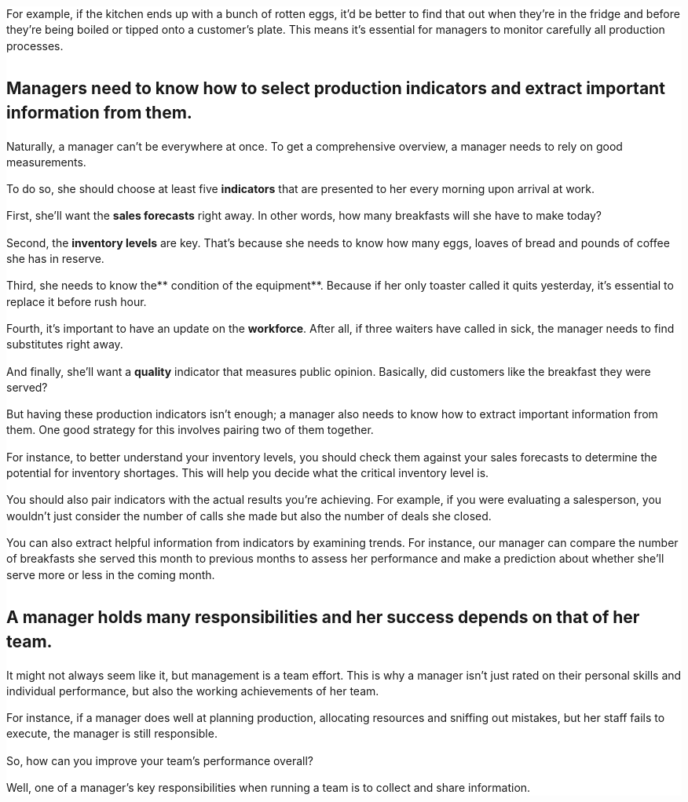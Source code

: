 For example, if the kitchen ends up with a bunch of rotten eggs, it’d be better to find that out when they’re in the fridge and before they’re being boiled or tipped onto a customer’s plate. This means it’s essential for managers to monitor carefully all production processes.

## Managers need to know how to select production indicators and extract important information from them.

Naturally, a manager can’t be everywhere at once. To get a comprehensive overview, a manager needs to rely on good measurements.

To do so, she should choose at least five **indicators** that are presented to her every morning upon arrival at work.

First, she’ll want the **sales forecasts** right away. In other words, how many breakfasts will she have to make today?

Second, the **inventory levels** are key. That’s because she needs to know how many eggs, loaves of bread and pounds of coffee she has in reserve.

Third, she needs to know the** condition of the equipment**. Because if her only toaster called it quits yesterday, it’s essential to replace it before rush hour.

Fourth, it’s important to have an update on the **workforce**. After all, if three waiters have called in sick, the manager needs to find substitutes right away.

And finally, she’ll want a **quality** indicator that measures public opinion. Basically, did customers like the breakfast they were served?

But having these production indicators isn’t enough; a manager also needs to know how to extract important information from them. One good strategy for this involves pairing two of them together.

For instance, to better understand your inventory levels, you should check them against your sales forecasts to determine the potential for inventory shortages. This will help you decide what the critical inventory level is.

You should also pair indicators with the actual results you’re achieving. For example, if you were evaluating a salesperson, you wouldn’t just consider the number of calls she made but also the number of deals she closed.

You can also extract helpful information from indicators by examining trends. For instance, our manager can compare the number of breakfasts she served this month to previous months to assess her performance and make a prediction about whether she’ll serve more or less in the coming month.

## A manager holds many responsibilities and her success depends on that of her team.

It might not always seem like it, but management is a team effort. This is why a manager isn’t just rated on their personal skills and individual performance, but also the working achievements of her team.

For instance, if a manager does well at planning production, allocating resources and sniffing out mistakes, but her staff fails to execute, the manager is still responsible.

So, how can you improve your team’s performance overall?

Well, one of a manager’s key responsibilities when running a team is to collect and share information.
